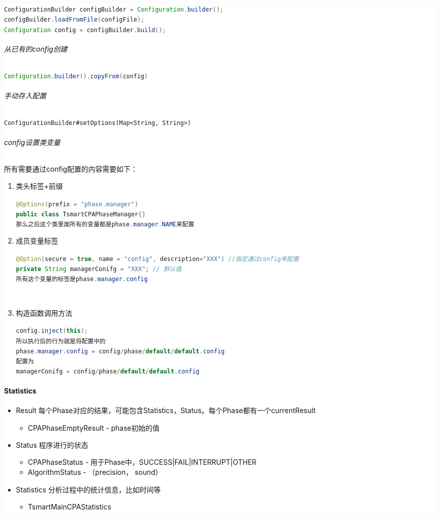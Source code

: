 ```java
ConfigurationBuilder configBuilder = Configuration.builder();
configBuilder.loadFromFile(configFile);
Configuration config = configBuilder.build();
```

###### 从已有的config创建

```java
Configuration.builder().copyFrom(config)
```

###### 手动存入配置

```
ConfigurationBuilder#setOptions(Map<String, String>)
```

###### config设置类变量

所有需要通过config配置的内容需要如下：

1. 类头标签+前缀

   ```java
   @Options(prefix = "phase.manager")
   public class TsmartCPAPhaseManager{}
   那么之后这个类里面所有的变量都是phase.manager.NAME来配置
   ```


2. 成员变量标签

   ```java
   @Option(secure = true, name = "config", description="XXX") //指定通过config来配置
   private String managerConifg = "XXX"; // 默认值
   所有这个变量的标签是phase.manager.config
   ```

   ​

3. 构造函数调用方法

   ```java
   config.inject(this);
   所以执行后的行为就是将配置中的
   phase.manager.config = config/phase/default/default.config
   配置为
   managerConifg = config/phase/default/default.config
   ```



#### Statistics

* Result 每个Phase对应的结果，可能包含Statistics，Status。每个Phase都有一个currentResult

  * CPAPhaseEmptyResult - phase初始的值


* Status 程序进行的状态
  * CPAPhaseStatus - 用于Phase中，SUCCESS|FAIL|INTERRUPT|OTHER
  * AlgorithmStatus - （precision， sound）
* Statistics 分析过程中的统计信息，比如时间等
  * TsmartMainCPAStatistics
